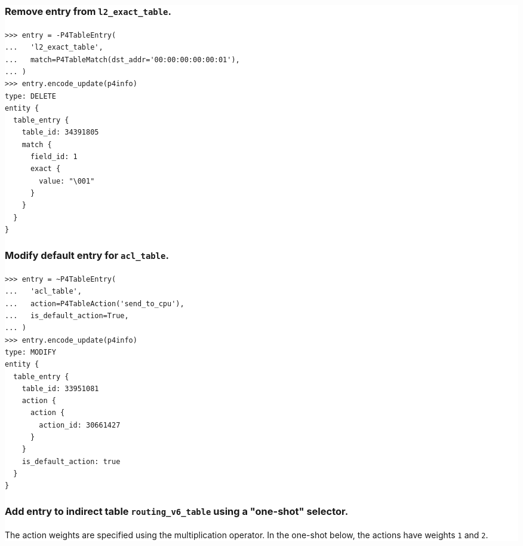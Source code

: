 ### Remove entry from `l2_exact_table`.

```pycon
>>> entry = -P4TableEntry(
...   'l2_exact_table',
...   match=P4TableMatch(dst_addr='00:00:00:00:00:01'),
... )
>>> entry.encode_update(p4info)
type: DELETE
entity {
  table_entry {
    table_id: 34391805
    match {
      field_id: 1
      exact {
        value: "\001"
      }
    }
  }
}

```

### Modify default entry for `acl_table`.

```pycon
>>> entry = ~P4TableEntry(
...   'acl_table',
...   action=P4TableAction('send_to_cpu'),
...   is_default_action=True,
... )
>>> entry.encode_update(p4info)
type: MODIFY
entity {
  table_entry {
    table_id: 33951081
    action {
      action {
        action_id: 30661427
      }
    }
    is_default_action: true
  }
}

```

### Add entry to indirect table `routing_v6_table` using a "one-shot" selector.

The action weights are specified using the multiplication operator. In the one-shot below, the
actions have weights `1` and `2`.
